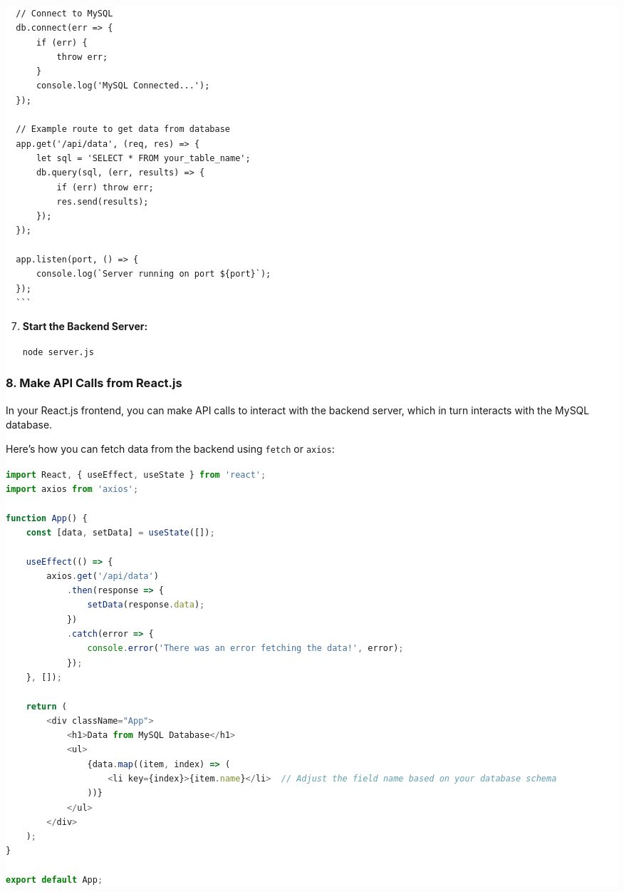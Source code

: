       // Connect to MySQL
      db.connect(err => {
          if (err) {
              throw err;
          }
          console.log('MySQL Connected...');
      });

      // Example route to get data from database
      app.get('/api/data', (req, res) => {
          let sql = 'SELECT * FROM your_table_name';
          db.query(sql, (err, results) => {
              if (err) throw err;
              res.send(results);
          });
      });

      app.listen(port, () => {
          console.log(`Server running on port ${port}`);
      });
      ```

   7. **Start the Backend Server:**
      ```bash
      node server.js
      ```

### 8. **Make API Calls from React.js**
   In your React.js frontend, you can make API calls to interact with the backend server, which in turn interacts with the MySQL database.

   Here’s how you can fetch data from the backend using `fetch` or `axios`:

   ```javascript
   import React, { useEffect, useState } from 'react';
   import axios from 'axios';

   function App() {
       const [data, setData] = useState([]);

       useEffect(() => {
           axios.get('/api/data')
               .then(response => {
                   setData(response.data);
               })
               .catch(error => {
                   console.error('There was an error fetching the data!', error);
               });
       }, []);

       return (
           <div className="App">
               <h1>Data from MySQL Database</h1>
               <ul>
                   {data.map((item, index) => (
                       <li key={index}>{item.name}</li>  // Adjust the field name based on your database schema
                   ))}
               </ul>
           </div>
       );
   }

   export default App;
   ```
